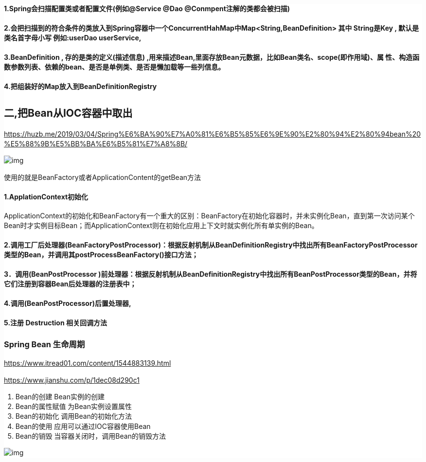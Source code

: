 #### 1.Spring会扫描配置类或者配置文件(例如@Service  @Dao  @Conmpent注解的类都会被扫描)

#### 2.会把扫描到的符合条件的类放入到Spring容器中一个ConcurrentHahMap中Map<String,BeanDefinition> 其中 String是Key , 默认是类名首字母小写 例如:userDao userService, 

#### 3.BeanDefinition , 存的是类的定义(描述信息) ,用来描述Bean,里面存放Bean元数据，比如Bean类名、scope(即作用域)、属 性、构造函数参数列表、依赖的bean、是否是单例类、是否是懒加载等一些列信息。

#### 4.把组装好的Map放入到BeanDefinitionRegistry

## 二,把Bean从IOC容器中取出

https://huzb.me/2019/03/04/Spring%E6%BA%90%E7%A0%81%E6%B5%85%E6%9E%90%E2%80%94%E2%80%94bean%20%E5%88%9B%E5%BB%BA%E6%B5%81%E7%A8%8B/

![img](D:\javaUseTools\Typora\images\bean生命周期.png)

使用的就是BeanFactory或者ApplicationContent的getBean方法

#### 1.ApplationContext初始化

ApplicationContext的初始化和BeanFactory有一个重大的区别：BeanFactory在初始化容器时，并未实例化Bean，直到第一次访问某个Bean时才实例目标Bean；而ApplicationContext则在初始化应用上下文时就实例化所有单实例的Bean。

#### 2.调用工厂后处理器(BeanFactoryPostProcessor)：根据反射机制从BeanDefinitionRegistry中找出所有BeanFactoryPostProcessor类型的Bean，并调用其postProcessBeanFactory()接口方法；

#### 3．调用(BeanPostProcessor )前处理器：根据反射机制从BeanDefinitionRegistry中找出所有BeanPostProcessor类型的Bean，并将它们注册到容器Bean后处理器的注册表中；

#### 4.调用(BeanPostProcessor)后置处理器,

#### 5.注册 Destruction 相关回调方法





### Spring Bean 生命周期

https://www.itread01.com/content/1544883139.html

https://www.jianshu.com/p/1dec08d290c1

1.  Bean的创建          Bean实例的创建
2. Bean的属性赋值  为Bean实例设置属性
3. Bean的初始化      调用Bean的初始化方法
4. Bean的使用          应用可以通过IOC容器使用Bean
5. Bean的销毁          当容器关闭时，调用Bean的销毁方法

![img](https://images0.cnblogs.com/i/580631/201405/181453414212066.png)
